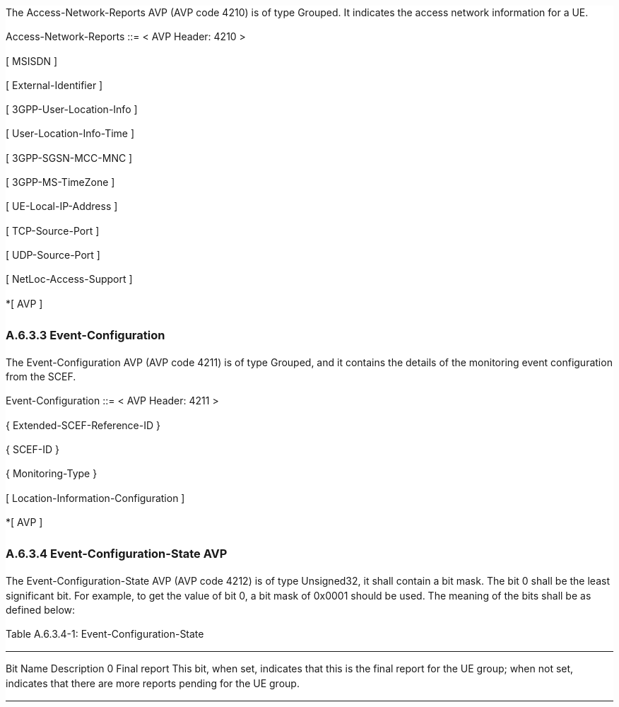 The Access-Network-Reports AVP (AVP code 4210) is of type Grouped. It
indicates the access network information for a UE.

Access-Network-Reports ::= \< AVP Header: 4210 \>

\[ MSISDN \]

\[ External-Identifier \]

\[ 3GPP-User-Location-Info \]

\[ User-Location-Info-Time \]

\[ 3GPP-SGSN-MCC-MNC \]

\[ 3GPP-MS-TimeZone \]

\[ UE-Local-IP-Address \]

\[ TCP-Source-Port \]

\[ UDP-Source-Port \]

\[ NetLoc-Access-Support \]

\*\[ AVP \]

### A.6.3.3 Event-Configuration

The Event-Configuration AVP (AVP code 4211) is of type Grouped, and it
contains the details of the monitoring event configuration from the
SCEF.

Event-Configuration ::= \< AVP Header: 4211 \>

{ Extended-SCEF-Reference-ID }

{ SCEF-ID }

{ Monitoring-Type }

\[ Location-Information-Configuration \]

\*\[ AVP \]

### A.6.3.4 Event-Configuration-State AVP

The Event-Configuration-State AVP (AVP code 4212) is of type Unsigned32,
it shall contain a bit mask. The bit 0 shall be the least significant
bit. For example, to get the value of bit 0, a bit mask of 0x0001 should
be used. The meaning of the bits shall be as defined below:

Table A.6.3.4-1: Event-Configuration-State

  ----- -------------- -------------------------------------------------------------------------------------------------------------------------------------------------------------
  Bit   Name           Description
  0     Final report   This bit, when set, indicates that this is the final report for the UE group; when not set, indicates that there are more reports pending for the UE group.
  ----- -------------- -------------------------------------------------------------------------------------------------------------------------------------------------------------
